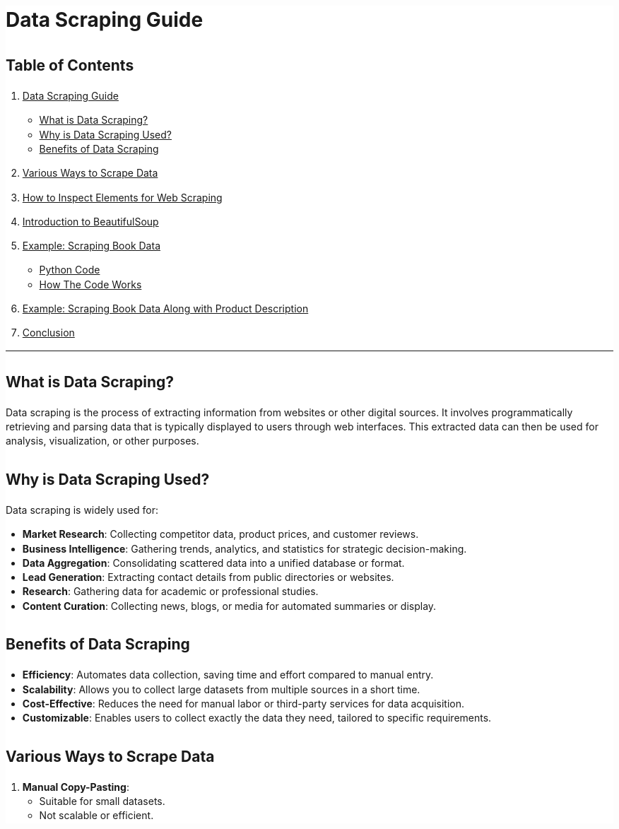# Data Scraping Guide

## Table of Contents
1. [Data Scraping Guide](#data-scraping-guide)  
   - [What is Data Scraping?](#what-is-data-scraping)  
   - [Why is Data Scraping Used?](#why-is-data-scraping-used)  
   - [Benefits of Data Scraping](#benefits-of-data-scraping)  

2. [Various Ways to Scrape Data](#various-ways-to-scrape-data)  

3. [How to Inspect Elements for Web Scraping](#how-to-inspect-elements-for-web-scraping)  

4. [Introduction to BeautifulSoup](#introduction-to-beautifulsoup)  

5. [Example: Scraping Book Data](#example-scraping-book-data)  
   - [Python Code](#python-code)
   - [How The Code Works](#how-the-code-works)

6. [Example: Scraping Book Data Along with Product Description](#example-scraping-book-data-along-with-product-description)  

7. [Conclusion](#conclusion)

---

## What is Data Scraping?
Data scraping is the process of extracting information from websites or other digital sources. It involves programmatically retrieving and parsing data that is typically displayed to users through web interfaces. This extracted data can then be used for analysis, visualization, or other purposes.

## Why is Data Scraping Used?
Data scraping is widely used for:
- **Market Research**: Collecting competitor data, product prices, and customer reviews.
- **Business Intelligence**: Gathering trends, analytics, and statistics for strategic decision-making.
- **Data Aggregation**: Consolidating scattered data into a unified database or format.
- **Lead Generation**: Extracting contact details from public directories or websites.
- **Research**: Gathering data for academic or professional studies.
- **Content Curation**: Collecting news, blogs, or media for automated summaries or display.

## Benefits of Data Scraping
- **Efficiency**: Automates data collection, saving time and effort compared to manual entry.
- **Scalability**: Allows you to collect large datasets from multiple sources in a short time.
- **Cost-Effective**: Reduces the need for manual labor or third-party services for data acquisition.
- **Customizable**: Enables users to collect exactly the data they need, tailored to specific requirements.

## Various Ways to Scrape Data
1. **Manual Copy-Pasting**:
   - Suitable for small datasets.
   - Not scalable or efficient.
